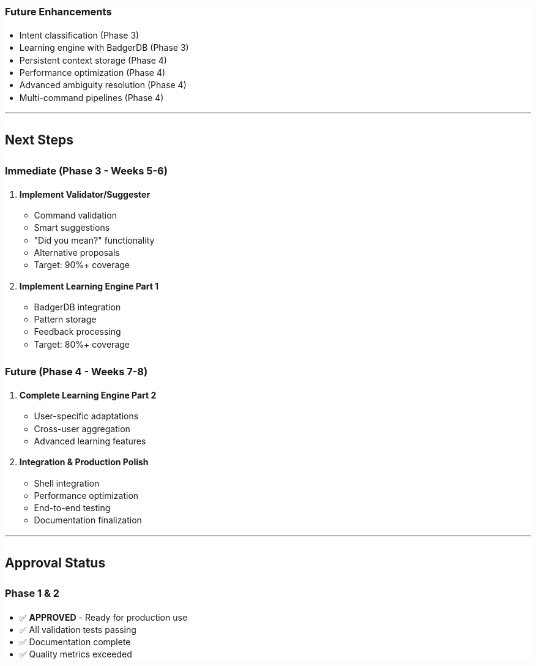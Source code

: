 ### Future Enhancements

- Intent classification (Phase 3)
- Learning engine with BadgerDB (Phase 3)
- Persistent context storage (Phase 4)
- Performance optimization (Phase 4)
- Advanced ambiguity resolution (Phase 4)
- Multi-command pipelines (Phase 4)

---

## Next Steps

### Immediate (Phase 3 - Weeks 5-6)

1. **Implement Validator/Suggester**
   - Command validation
   - Smart suggestions
   - "Did you mean?" functionality
   - Alternative proposals
   - Target: 90%+ coverage

2. **Implement Learning Engine Part 1**
   - BadgerDB integration
   - Pattern storage
   - Feedback processing
   - Target: 80%+ coverage

### Future (Phase 4 - Weeks 7-8)

1. **Complete Learning Engine Part 2**
   - User-specific adaptations
   - Cross-user aggregation
   - Advanced learning features

2. **Integration & Production Polish**
   - Shell integration
   - Performance optimization
   - End-to-end testing
   - Documentation finalization

---

## Approval Status

### Phase 1 & 2
- ✅ **APPROVED** - Ready for production use
- ✅ All validation tests passing
- ✅ Documentation complete
- ✅ Quality metrics exceeded
